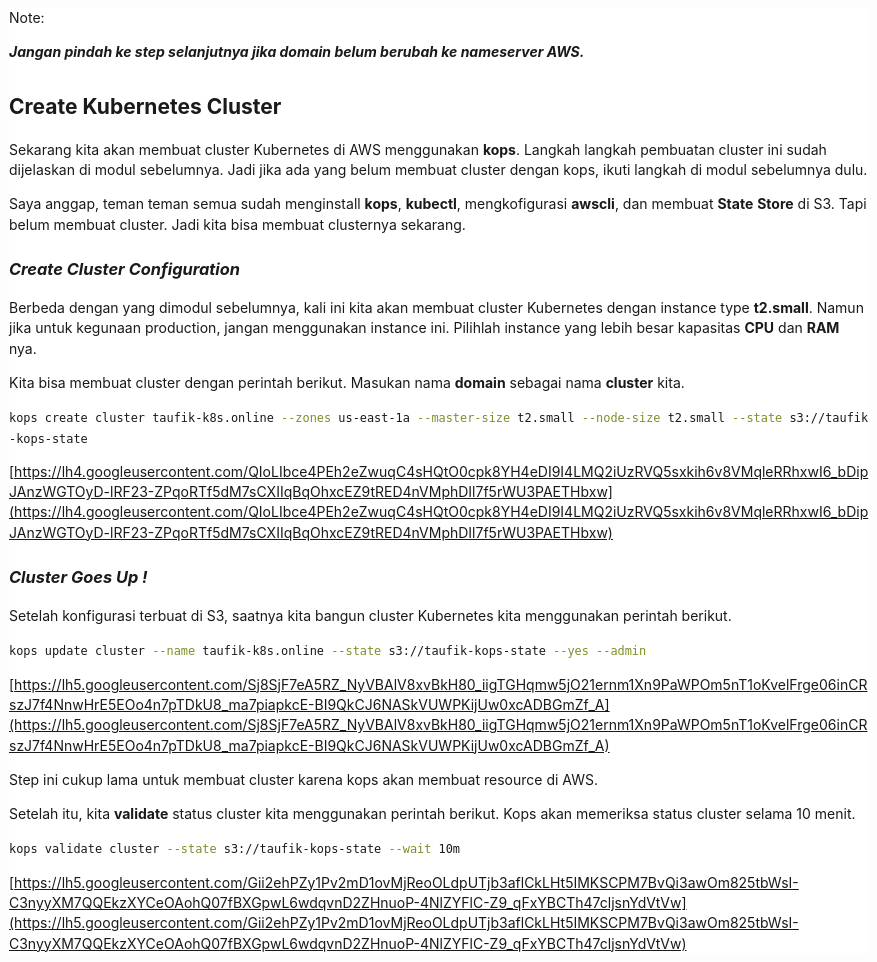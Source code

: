 Note:

***Jangan pindah ke step selanjutnya jika domain belum berubah ke nameserver AWS.***

## **Create Kubernetes Cluster**

Sekarang kita akan membuat cluster Kubernetes di AWS menggunakan **kops**. Langkah langkah pembuatan cluster ini sudah dijelaskan di modul sebelumnya. Jadi jika ada yang belum membuat cluster dengan kops, ikuti langkah di modul sebelumnya dulu.

Saya anggap, teman teman semua sudah menginstall **kops**, **kubectl**, mengkofigurasi **awscli**, dan membuat **State** **Store** di S3. Tapi belum membuat cluster. Jadi kita bisa membuat clusternya sekarang.

### ***Create Cluster Configuration***

Berbeda dengan yang dimodul sebelumnya, kali ini kita akan membuat cluster Kubernetes dengan instance type **t2.small**. Namun jika untuk kegunaan production, jangan menggunakan instance ini. Pilihlah instance yang lebih besar kapasitas **CPU** dan **RAM** nya.

Kita bisa membuat cluster dengan perintah berikut. Masukan nama **domain** sebagai nama **cluster** kita.

```bash
kops create cluster taufik-k8s.online --zones us-east-1a --master-size t2.small --node-size t2.small --state s3://taufik-kops-state
```

[https://lh4.googleusercontent.com/QIoLIbce4PEh2eZwuqC4sHQtO0cpk8YH4eDI9I4LMQ2iUzRVQ5sxkih6v8VMqleRRhxwI6_bDipJAnzWGTOyD-lRF23-ZPqoRTf5dM7sCXIIqBqOhxcEZ9tRED4nVMphDIl7f5rWU3PAETHbxw](https://lh4.googleusercontent.com/QIoLIbce4PEh2eZwuqC4sHQtO0cpk8YH4eDI9I4LMQ2iUzRVQ5sxkih6v8VMqleRRhxwI6_bDipJAnzWGTOyD-lRF23-ZPqoRTf5dM7sCXIIqBqOhxcEZ9tRED4nVMphDIl7f5rWU3PAETHbxw)

### ***Cluster Goes Up !***

Setelah konfigurasi terbuat di S3, saatnya kita bangun cluster Kubernetes kita menggunakan perintah berikut.

```bash
kops update cluster --name taufik-k8s.online --state s3://taufik-kops-state --yes --admin
```

[https://lh5.googleusercontent.com/Sj8SjF7eA5RZ_NyVBAlV8xvBkH80_iigTGHqmw5jO21ernm1Xn9PaWPOm5nT1oKvelFrge06inCRszJ7f4NnwHrE5EOo4n7pTDkU8_ma7piapkcE-BI9QkCJ6NASkVUWPKijUw0xcADBGmZf_A](https://lh5.googleusercontent.com/Sj8SjF7eA5RZ_NyVBAlV8xvBkH80_iigTGHqmw5jO21ernm1Xn9PaWPOm5nT1oKvelFrge06inCRszJ7f4NnwHrE5EOo4n7pTDkU8_ma7piapkcE-BI9QkCJ6NASkVUWPKijUw0xcADBGmZf_A)

Step ini cukup lama untuk membuat cluster karena kops akan membuat resource di AWS.

Setelah itu, kita **validate** status cluster kita menggunakan perintah berikut. Kops akan memeriksa status cluster selama 10 menit.

```bash
kops validate cluster --state s3://taufik-kops-state --wait 10m
```

[https://lh5.googleusercontent.com/Gii2ehPZy1Pv2mD1ovMjReoOLdpUTjb3aflCkLHt5IMKSCPM7BvQi3awOm825tbWsI-C3nyyXM7QQEkzXYCeOAohQ07fBXGpwL6wdqvnD2ZHnuoP-4NlZYFlC-Z9_qFxYBCTh47cljsnYdVtVw](https://lh5.googleusercontent.com/Gii2ehPZy1Pv2mD1ovMjReoOLdpUTjb3aflCkLHt5IMKSCPM7BvQi3awOm825tbWsI-C3nyyXM7QQEkzXYCeOAohQ07fBXGpwL6wdqvnD2ZHnuoP-4NlZYFlC-Z9_qFxYBCTh47cljsnYdVtVw)
